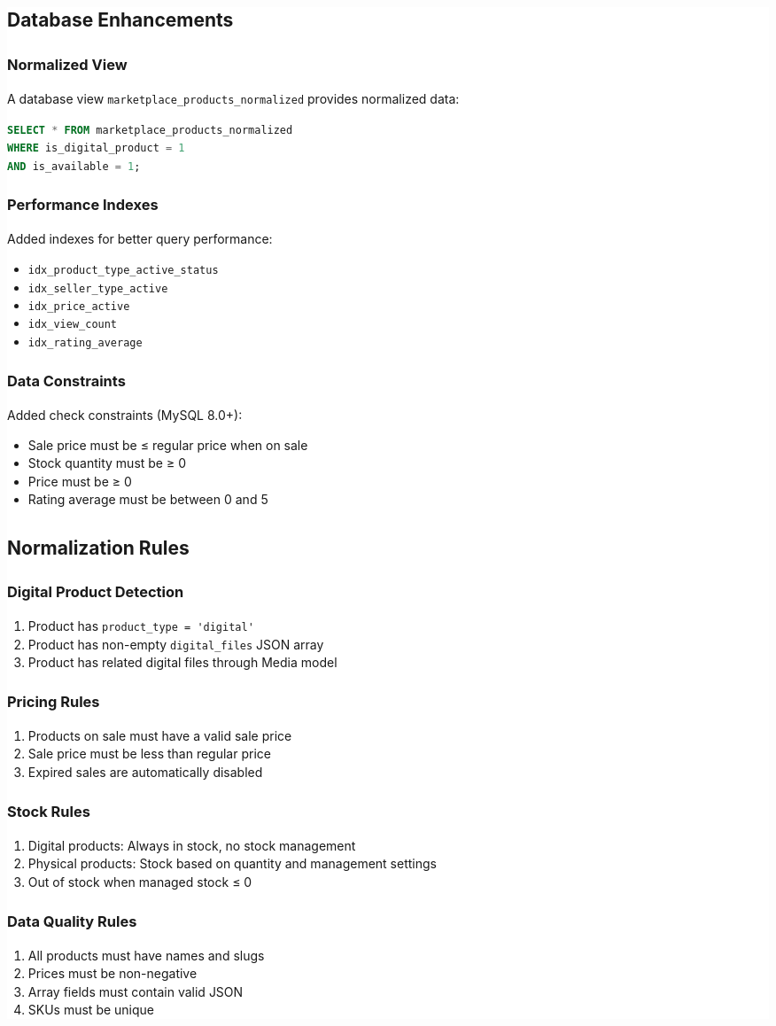 ## Database Enhancements

### Normalized View
A database view `marketplace_products_normalized` provides normalized data:

```sql
SELECT * FROM marketplace_products_normalized 
WHERE is_digital_product = 1 
AND is_available = 1;
```

### Performance Indexes
Added indexes for better query performance:
- `idx_product_type_active_status`
- `idx_seller_type_active`
- `idx_price_active`
- `idx_view_count`
- `idx_rating_average`

### Data Constraints
Added check constraints (MySQL 8.0+):
- Sale price must be ≤ regular price when on sale
- Stock quantity must be ≥ 0
- Price must be ≥ 0
- Rating average must be between 0 and 5

## Normalization Rules

### Digital Product Detection
1. Product has `product_type = 'digital'`
2. Product has non-empty `digital_files` JSON array
3. Product has related digital files through Media model

### Pricing Rules
1. Products on sale must have a valid sale price
2. Sale price must be less than regular price
3. Expired sales are automatically disabled

### Stock Rules
1. Digital products: Always in stock, no stock management
2. Physical products: Stock based on quantity and management settings
3. Out of stock when managed stock ≤ 0

### Data Quality Rules
1. All products must have names and slugs
2. Prices must be non-negative
3. Array fields must contain valid JSON
4. SKUs must be unique
